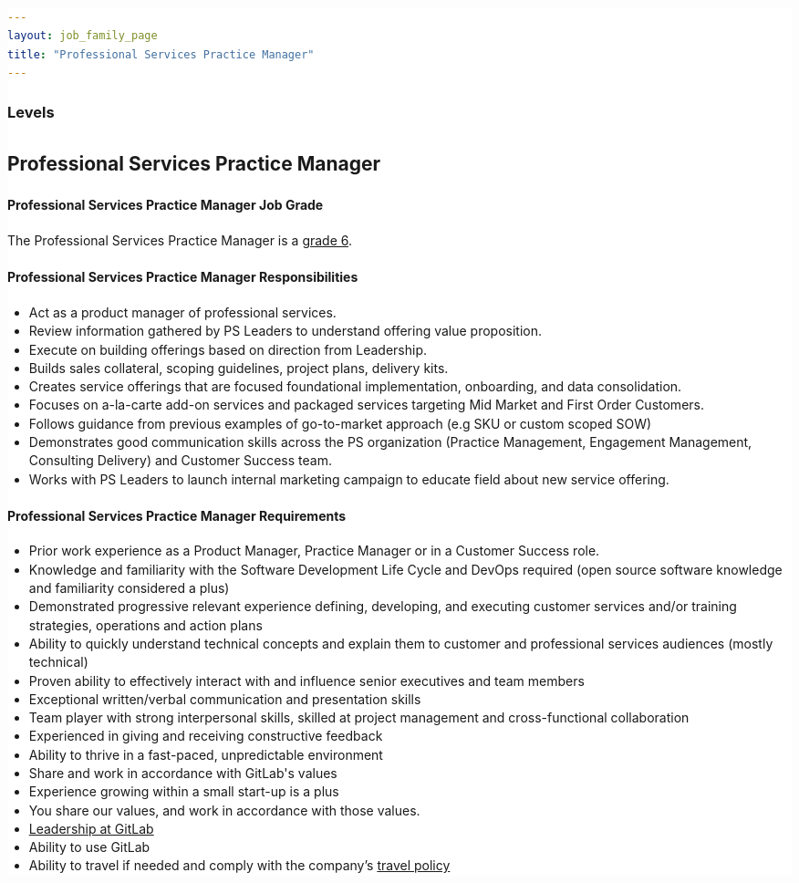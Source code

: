 ```yaml
---
layout: job_family_page
title: "Professional Services Practice Manager"
---
```


### Levels

## Professional Services Practice Manager

#### Professional Services Practice Manager Job Grade

The Professional Services Practice Manager is a [grade 6](https://about.gitlab.com/handbook/total-rewards/compensation/compensation-calculator/#gitlab-job-grades).

#### Professional Services Practice Manager Responsibilities

- Act as a product manager of professional services.
- Review information gathered by PS Leaders to understand offering value proposition.
- Execute on building offerings based on direction from Leadership.
- Builds sales collateral, scoping guidelines, project plans, delivery kits.
- Creates service offerings that are focused foundational implementation, onboarding, and data consolidation.
- Focuses on a-la-carte add-on services and packaged services targeting Mid Market and First Order Customers.
- Follows guidance from previous examples of go-to-market approach (e.g SKU or custom scoped SOW)
- Demonstrates good communication skills across the PS organization (Practice Management, Engagement Management, Consulting Delivery) and Customer Success team.
- Works with PS Leaders to launch internal marketing campaign to educate field about new service offering.

#### Professional Services Practice Manager Requirements

- Prior work experience as a Product Manager, Practice Manager or in a Customer Success role.
- Knowledge and familiarity with the Software Development Life Cycle and DevOps required (open source software knowledge and familiarity considered a plus)
- Demonstrated progressive relevant experience defining, developing, and executing customer services and/or training strategies, operations and action plans
- Ability to quickly understand technical concepts and explain them to customer and professional services audiences (mostly technical)
- Proven ability to effectively interact with and influence senior executives and team members
- Exceptional written/verbal communication and presentation skills
- Team player with strong interpersonal skills, skilled at project management and cross-functional collaboration
- Experienced in giving and receiving constructive feedback
- Ability to thrive in a fast-paced, unpredictable environment
- Share and work in accordance with GitLab's values
- Experience growing within a small start-up is a plus
- You share our values, and work in accordance with those values.
- [Leadership at GitLab](https://about.gitlab.com/company/team/structure/#director-group)
- Ability to use GitLab
- Ability to travel if needed and comply with the company’s [travel policy](https://about.gitlab.com/handbook/travel/)
